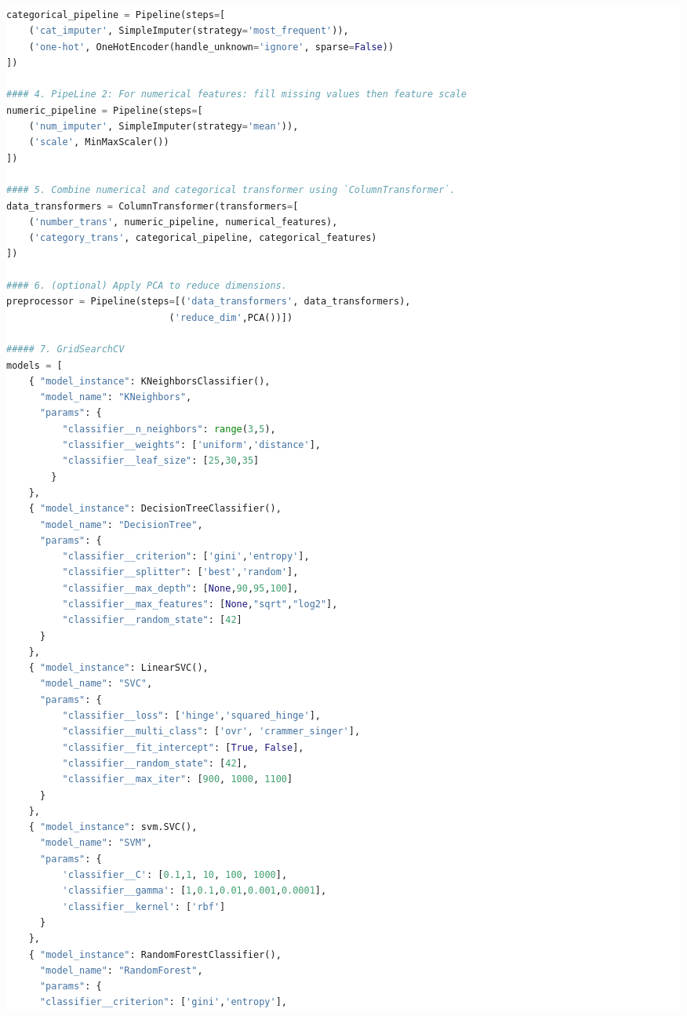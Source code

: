 ```python
categorical_pipeline = Pipeline(steps=[
    ('cat_imputer', SimpleImputer(strategy='most_frequent')),
    ('one-hot', OneHotEncoder(handle_unknown='ignore', sparse=False))
])

#### 4. PipeLine 2: For numerical features: fill missing values then feature scale
numeric_pipeline = Pipeline(steps=[
    ('num_imputer', SimpleImputer(strategy='mean')),
    ('scale', MinMaxScaler())
])

#### 5. Combine numerical and categorical transformer using `ColumnTransformer`.
data_transformers = ColumnTransformer(transformers=[
    ('number_trans', numeric_pipeline, numerical_features),
    ('category_trans', categorical_pipeline, categorical_features)
])

#### 6. (optional) Apply PCA to reduce dimensions.
preprocessor = Pipeline(steps=[('data_transformers', data_transformers),
                             ('reduce_dim',PCA())])

##### 7. GridSearchCV
models = [
    { "model_instance": KNeighborsClassifier(),
      "model_name": "KNeighbors",
      "params": {
          "classifier__n_neighbors": range(3,5),
          "classifier__weights": ['uniform','distance'],
          "classifier__leaf_size": [25,30,35]
        }
    },
    { "model_instance": DecisionTreeClassifier(),
      "model_name": "DecisionTree",
      "params": {
          "classifier__criterion": ['gini','entropy'],
          "classifier__splitter": ['best','random'],
          "classifier__max_depth": [None,90,95,100],
          "classifier__max_features": [None,"sqrt","log2"],
          "classifier__random_state": [42]
      }
    },
    { "model_instance": LinearSVC(),
      "model_name": "SVC",
      "params": {
          "classifier__loss": ['hinge','squared_hinge'],
          "classifier__multi_class": ['ovr', 'crammer_singer'],
          "classifier__fit_intercept": [True, False],
          "classifier__random_state": [42],
          "classifier__max_iter": [900, 1000, 1100]
      }
    },
    { "model_instance": svm.SVC(),
      "model_name": "SVM",
      "params": {
          'classifier__C': [0.1,1, 10, 100, 1000],
          'classifier__gamma': [1,0.1,0.01,0.001,0.0001],
          'classifier__kernel': ['rbf']
      }
    },
    { "model_instance": RandomForestClassifier(),
      "model_name": "RandomForest",
      "params": {
      "classifier__criterion": ['gini','entropy'],
```